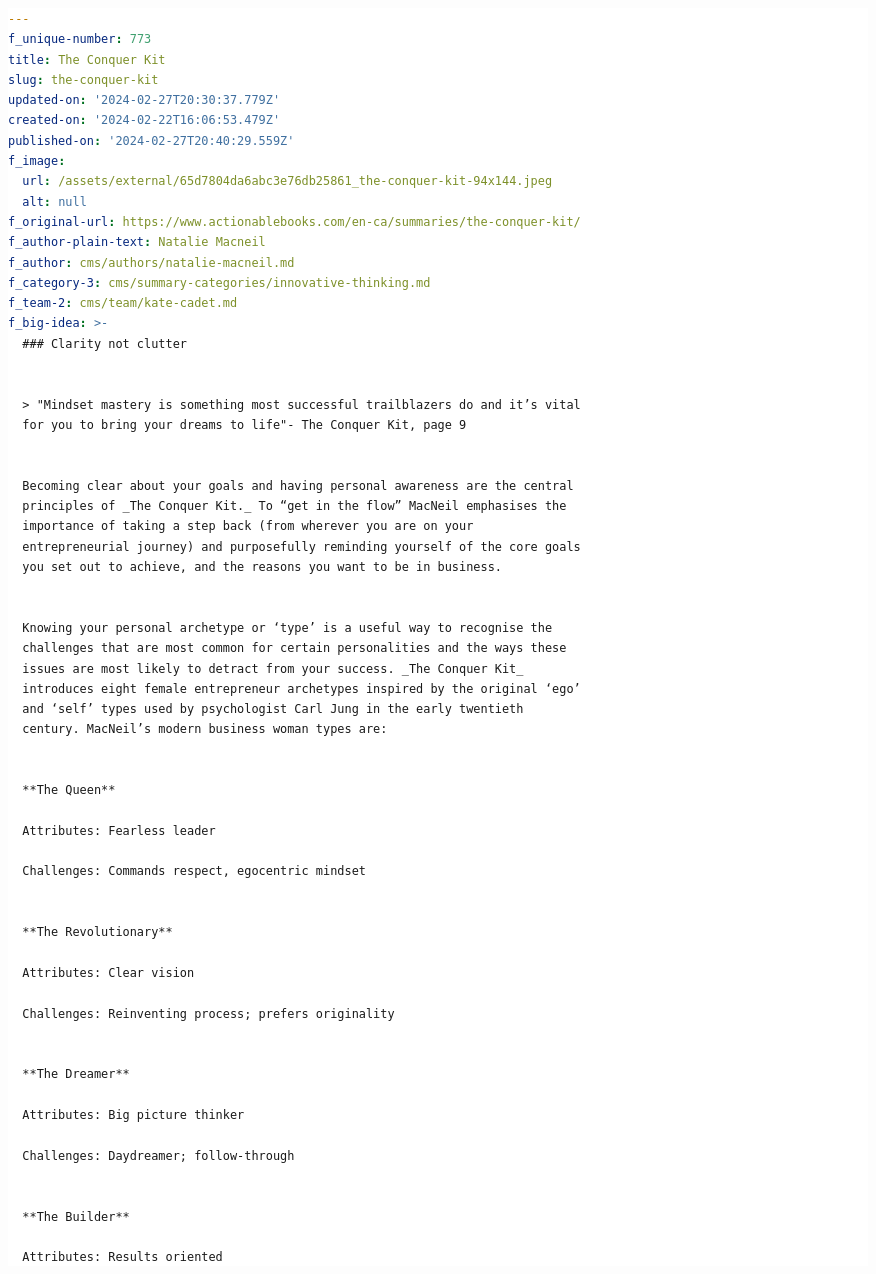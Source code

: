 ```yaml
---
f_unique-number: 773
title: The Conquer Kit
slug: the-conquer-kit
updated-on: '2024-02-27T20:30:37.779Z'
created-on: '2024-02-22T16:06:53.479Z'
published-on: '2024-02-27T20:40:29.559Z'
f_image:
  url: /assets/external/65d7804da6abc3e76db25861_the-conquer-kit-94x144.jpeg
  alt: null
f_original-url: https://www.actionablebooks.com/en-ca/summaries/the-conquer-kit/
f_author-plain-text: Natalie Macneil
f_author: cms/authors/natalie-macneil.md
f_category-3: cms/summary-categories/innovative-thinking.md
f_team-2: cms/team/kate-cadet.md
f_big-idea: >-
  ### Clarity not clutter


  > "Mindset mastery is something most successful trailblazers do and it’s vital
  for you to bring your dreams to life"- The Conquer Kit, page 9


  Becoming clear about your goals and having personal awareness are the central
  principles of _The Conquer Kit._ To “get in the flow” MacNeil emphasises the
  importance of taking a step back (from wherever you are on your
  entrepreneurial journey) and purposefully reminding yourself of the core goals
  you set out to achieve, and the reasons you want to be in business.


  Knowing your personal archetype or ‘type’ is a useful way to recognise the
  challenges that are most common for certain personalities and the ways these
  issues are most likely to detract from your success. _The Conquer Kit_
  introduces eight female entrepreneur archetypes inspired by the original ‘ego’
  and ‘self’ types used by psychologist Carl Jung in the early twentieth
  century. MacNeil’s modern business woman types are:


  **The Queen**  

  Attributes: Fearless leader  

  Challenges: Commands respect, egocentric mindset


  **The Revolutionary**  

  Attributes: Clear vision  

  Challenges: Reinventing process; prefers originality


  **The Dreamer**  

  Attributes: Big picture thinker  

  Challenges: Daydreamer; follow-through


  **The Builder**  

  Attributes: Results oriented  

```